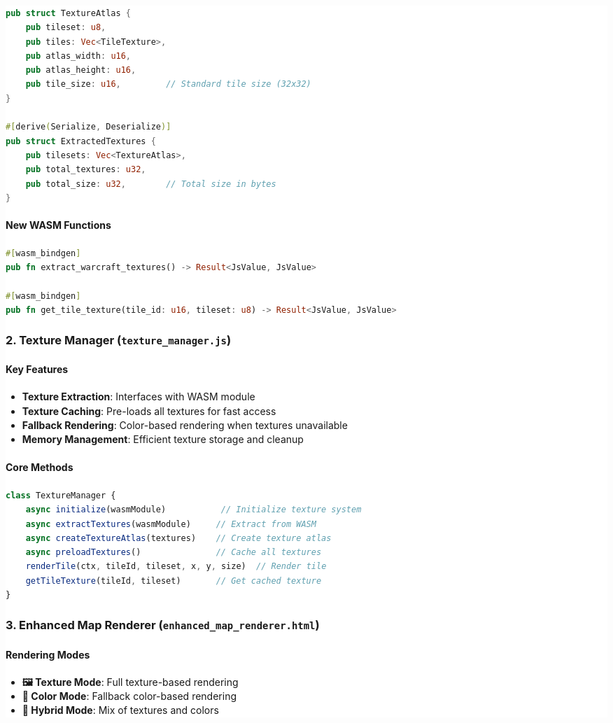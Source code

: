 ```rust
pub struct TextureAtlas {
    pub tileset: u8,
    pub tiles: Vec<TileTexture>,
    pub atlas_width: u16,
    pub atlas_height: u16,
    pub tile_size: u16,         // Standard tile size (32x32)
}

#[derive(Serialize, Deserialize)]
pub struct ExtractedTextures {
    pub tilesets: Vec<TextureAtlas>,
    pub total_textures: u32,
    pub total_size: u32,        // Total size in bytes
}
```

#### **New WASM Functions**
```rust
#[wasm_bindgen]
pub fn extract_warcraft_textures() -> Result<JsValue, JsValue>

#[wasm_bindgen]
pub fn get_tile_texture(tile_id: u16, tileset: u8) -> Result<JsValue, JsValue>
```

### **2. Texture Manager (`texture_manager.js`)**

#### **Key Features**
- **Texture Extraction**: Interfaces with WASM module
- **Texture Caching**: Pre-loads all textures for fast access
- **Fallback Rendering**: Color-based rendering when textures unavailable
- **Memory Management**: Efficient texture storage and cleanup

#### **Core Methods**
```javascript
class TextureManager {
    async initialize(wasmModule)           // Initialize texture system
    async extractTextures(wasmModule)     // Extract from WASM
    async createTextureAtlas(textures)    // Create texture atlas
    async preloadTextures()               // Cache all textures
    renderTile(ctx, tileId, tileset, x, y, size)  // Render tile
    getTileTexture(tileId, tileset)       // Get cached texture
}
```

### **3. Enhanced Map Renderer (`enhanced_map_renderer.html`)**

#### **Rendering Modes**
- **🖼️ Texture Mode**: Full texture-based rendering
- **🎨 Color Mode**: Fallback color-based rendering
- **🔄 Hybrid Mode**: Mix of textures and colors
